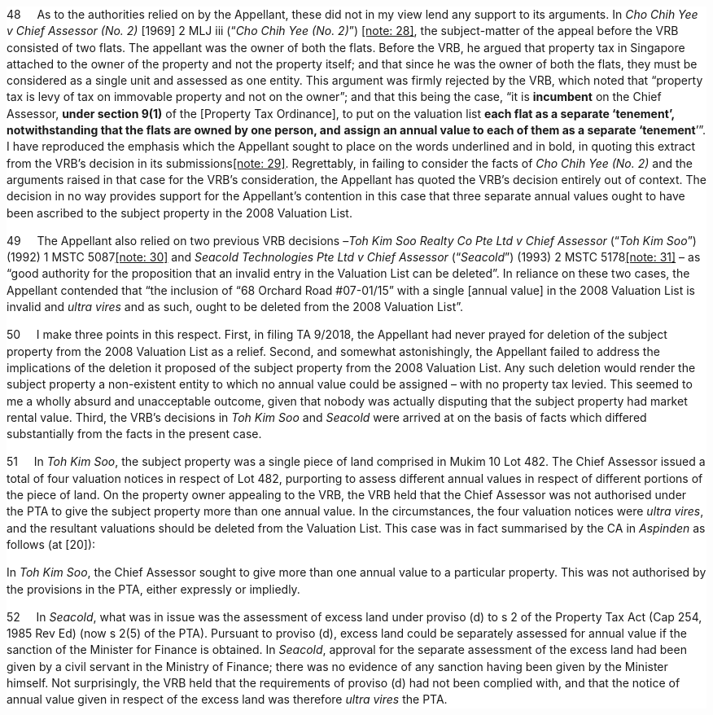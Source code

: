 48     As to the authorities relied on by the Appellant, these did not in my view lend any support to its arguments. In _Cho Chih Yee v Chief Assessor (No. 2)_ \[1969\] 2 MLJ iii (“_Cho Chih Yee (No. 2)_”) [\[note: 28\]](#Ftn_28), the subject-matter of the appeal before the VRB consisted of two flats. The appellant was the owner of both the flats. Before the VRB, he argued that property tax in Singapore attached to the owner of the property and not the property itself; and that since he was the owner of both the flats, they must be considered as a single unit and assessed as one entity. This argument was firmly rejected by the VRB, which noted that “property tax is levy of tax on immovable property and not on the owner”; and that this being the case, “it is **incumbent** on the Chief Assessor, **under section 9(1)** of the \[Property Tax Ordinance\], to put on the valuation list **each flat as a separate ‘tenement’, notwithstanding that the flats are owned by one person, and** **assign an annual value to each of them as a separate ‘tenement**’”. I have reproduced the emphasis which the Appellant sought to place on the words underlined and in bold, in quoting this extract from the VRB’s decision in its submissions[\[note: 29\]](#Ftn_29). Regrettably, in failing to consider the facts of _Cho Chih Yee (No. 2)_ and the arguments raised in that case for the VRB’s consideration, the Appellant has quoted the VRB’s decision entirely out of context. The decision in no way provides support for the Appellant’s contention in this case that three separate annual values ought to have been ascribed to the subject property in the 2008 Valuation List.

49     The Appellant also relied on two previous VRB decisions –_Toh Kim Soo Realty Co Pte Ltd v Chief Assessor_ (“_Toh Kim Soo_”) (1992) 1 MSTC 5087[\[note: 30\]](#Ftn_30) and _Seacold Technologies Pte Ltd v Chief Assessor_ (“_Seacold_”) (1993) 2 MSTC 5178[\[note: 31\]](#Ftn_31) – as “good authority for the proposition that an invalid entry in the Valuation List can be deleted”. In reliance on these two cases, the Appellant contended that “the inclusion of “68 Orchard Road #07-01/15” with a single \[annual value\] in the 2008 Valuation List is invalid and _ultra vires_ and as such, ought to be deleted from the 2008 Valuation List”.

50     I make three points in this respect. First, in filing TA 9/2018, the Appellant had never prayed for deletion of the subject property from the 2008 Valuation List as a relief. Second, and somewhat astonishingly, the Appellant failed to address the implications of the deletion it proposed of the subject property from the 2008 Valuation List. Any such deletion would render the subject property a non-existent entity to which no annual value could be assigned – with no property tax levied. This seemed to me a wholly absurd and unacceptable outcome, given that nobody was actually disputing that the subject property had market rental value. Third, the VRB’s decisions in _Toh Kim Soo_ and _Seacold_ were arrived at on the basis of facts which differed substantially from the facts in the present case.

51     In _Toh Kim Soo_, the subject property was a single piece of land comprised in Mukim 10 Lot 482. The Chief Assessor issued a total of four valuation notices in respect of Lot 482, purporting to assess different annual values in respect of different portions of the piece of land. On the property owner appealing to the VRB, the VRB held that the Chief Assessor was not authorised under the PTA to give the subject property more than one annual value. In the circumstances, the four valuation notices were _ultra vires_, and the resultant valuations should be deleted from the Valuation List. This case was in fact summarised by the CA in _Aspinden_ as follows (at \[20\]):

In _Toh Kim Soo_, the Chief Assessor sought to give more than one annual value to a particular property. This was not authorised by the provisions in the PTA, either expressly or impliedly.

52     In _Seacold_, what was in issue was the assessment of excess land under proviso (d) to s 2 of the Property Tax Act (Cap 254, 1985 Rev Ed) (now s 2(5) of the PTA). Pursuant to proviso (d), excess land could be separately assessed for annual value if the sanction of the Minister for Finance is obtained. In _Seacold_, approval for the separate assessment of the excess land had been given by a civil servant in the Ministry of Finance; there was no evidence of any sanction having been given by the Minister himself. Not surprisingly, the VRB held that the requirements of proviso (d) had not been complied with, and that the notice of annual value given in respect of the excess land was therefore _ultra vires_ the PTA.
